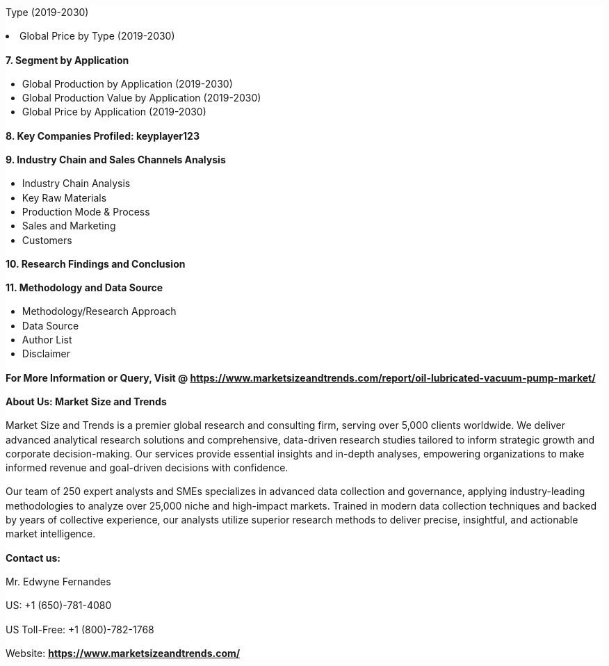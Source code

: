 Type (2019-2030)</li><li>Global Price by Type (2019-2030)</li></ul><p><strong>7. Segment by Application</strong></p><ul><li>Global Production by Application (2019-2030)</li><li>Global Production Value by Application (2019-2030)</li><li>Global Price by Application (2019-2030)</li></ul><p><strong>8. Key Companies Profiled: keyplayer123</strong></p><p><strong>9. Industry Chain and Sales Channels Analysis</strong></p><ul><li>Industry Chain Analysis</li><li>Key Raw Materials</li><li>Production Mode &amp; Process</li><li>Sales and Marketing</li><li>Customers</li></ul><p><strong>10. Research Findings and Conclusion</strong></p><p><strong>11. Methodology and Data Source</strong></p><ul><li>Methodology/Research Approach</li><li>Data Source</li><li>Author List</li><li>Disclaimer</li></ul></p><p><strong>For More Information or Query, Visit @ <a href="https://www.marketsizeandtrends.com/report/oil-lubricated-vacuum-pump-market/">https://www.marketsizeandtrends.com/report/oil-lubricated-vacuum-pump-market/</a></strong></p><p><strong>About Us: Market Size and Trends</strong></p><p>Market Size and Trends is a premier global research and consulting firm, serving over 5,000 clients worldwide. We deliver advanced analytical research solutions and comprehensive, data-driven research studies tailored to inform strategic growth and corporate decision-making. Our services provide essential insights and in-depth analyses, empowering organizations to make informed revenue and goal-driven decisions with confidence.</p><p>Our team of 250 expert analysts and SMEs specializes in advanced data collection and governance, applying industry-leading methodologies to analyze over 25,000 niche and high-impact markets. Trained in modern data collection techniques and backed by years of collective experience, our analysts utilize superior research methods to deliver precise, insightful, and actionable market intelligence.</p><p><strong>Contact us:</strong></p><p>Mr. Edwyne Fernandes</p><p>US: +1 (650)-781-4080</p><p>US Toll-Free: +1 (800)-782-1768</p><p>Website: <strong><a href="https://www.marketsizeandtrends.com/">https://www.marketsizeandtrends.com/</a></strong></p>
